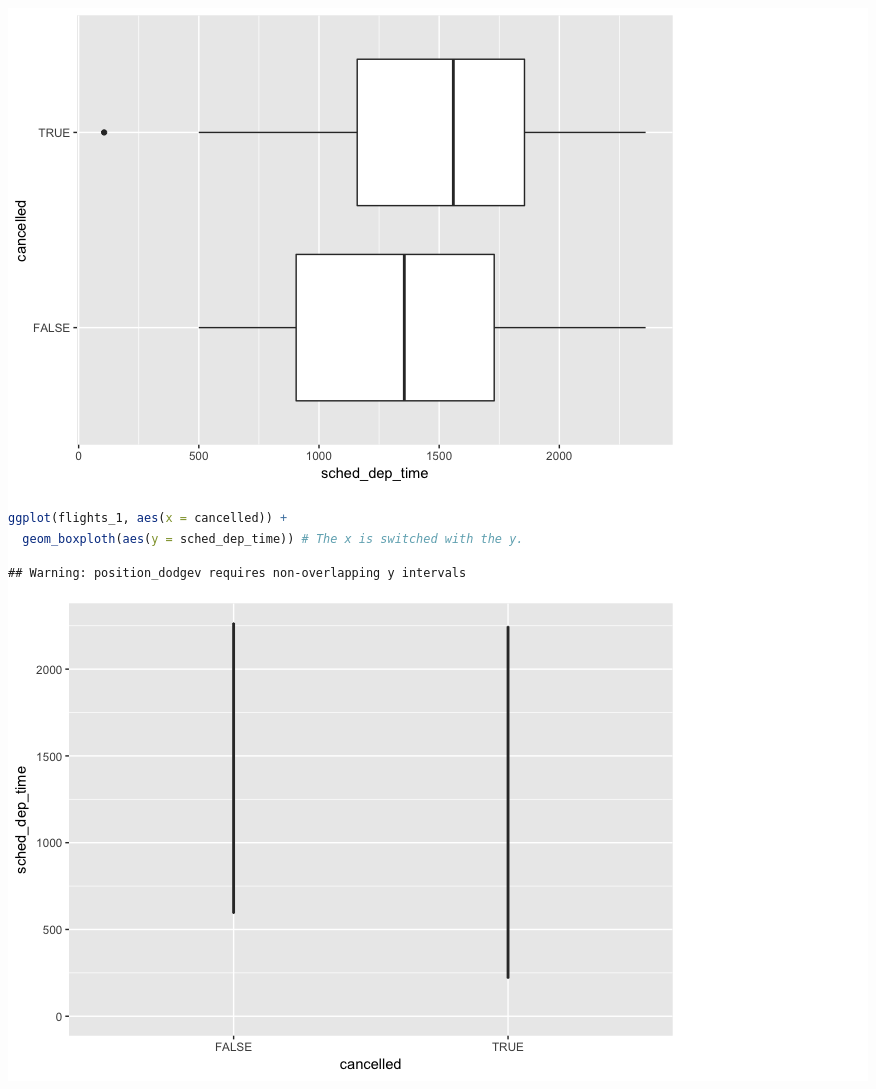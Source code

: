 ![](05242017.Kim.Seungmo_files/figure-html/unnamed-chunk-10-1.png)

```r
ggplot(flights_1, aes(x = cancelled)) + 
  geom_boxploth(aes(y = sched_dep_time)) # The x is switched with the y. 
```

```
## Warning: position_dodgev requires non-overlapping y intervals
```

![](05242017.Kim.Seungmo_files/figure-html/unnamed-chunk-10-2.png)
